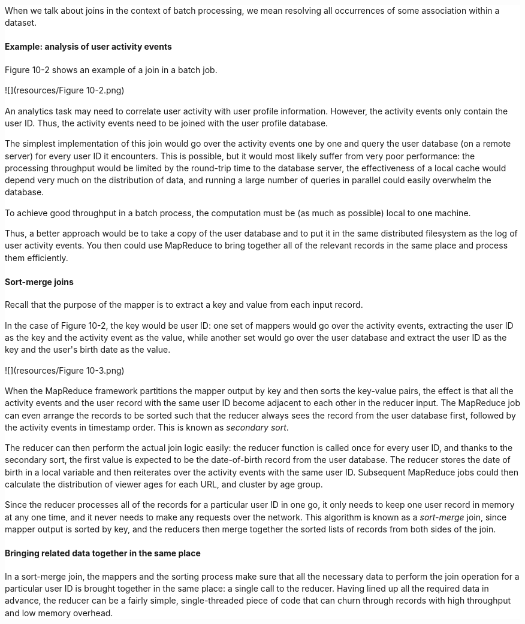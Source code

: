 When we talk about joins in the context of batch processing, we mean resolving all occurrences of some association within a dataset.

#### Example: analysis of user activity events
Figure 10-2 shows an example of a join in a batch job.

![](resources/Figure 10-2.png)

An analytics task may need to correlate user activity with user profile information. However, the activity events only contain the user ID. Thus, the activity events need to be joined with the user profile database.

The simplest implementation of this join would go over the activity events one by one and query the user database (on a remote server) for every user ID it encounters. This is possible, but it would most likely suffer from very poor performance: the processing throughput would be limited by the round-trip time to the database server, the effectiveness of a local cache would depend very much on the distribution of data, and running a large number of queries in parallel could easily overwhelm the database.

To achieve good throughput in a batch process, the computation must be (as much as possible) local to one machine.

Thus, a better approach would be to take a copy of the user database and to put it in the same distributed filesystem as the log of user activity events. You then could use MapReduce to bring together all of the relevant records in the same place and process them efficiently.

#### Sort-merge joins
Recall that the purpose of the mapper is to extract a key and value from each input record.

In the case of Figure 10-2, the key would be user ID: one set of mappers would go over the activity events, extracting the user ID as the key and the activity event as the value, while another set would go over the user database and extract the user ID as the key and the user's birth date as the value.

![](resources/Figure 10-3.png)

When the MapReduce framework partitions the mapper output by key and then sorts the key-value pairs, the effect is that all the activity events and the user record with the same user ID become adjacent to each other in the reducer input. The MapReduce job can even arrange the records to be sorted such that the reducer always sees the record from the user database first, followed by the activity events in timestamp order. This is known as *secondary sort*.

The reducer can then perform the actual join logic easily: the reducer function is called once for every user ID, and thanks to the secondary sort, the first value is expected to be the date-of-birth record from the user database. The reducer stores the date of birth in a local variable and then reiterates over the activity events with the same user ID. Subsequent MapReduce jobs could then calculate the distribution of viewer ages for each URL, and cluster by age group.

Since the reducer processes all of the records for a particular user ID in one go, it only needs to keep one user record in memory at any one time, and it never needs to make any requests over the network. This algorithm is known as a *sort-merge* join, since mapper output is sorted by key, and the reducers then merge together the sorted lists of records from both sides of the join.

#### Bringing related data together in the same place
In a sort-merge join, the mappers and the sorting process make sure that all the necessary data to perform the join operation for a particular user ID is brought together in the same place: a single call to the reducer. Having lined up all the required data in advance, the reducer can be a fairly simple, single-threaded piece of code that can churn through records with high throughput and low memory overhead.
